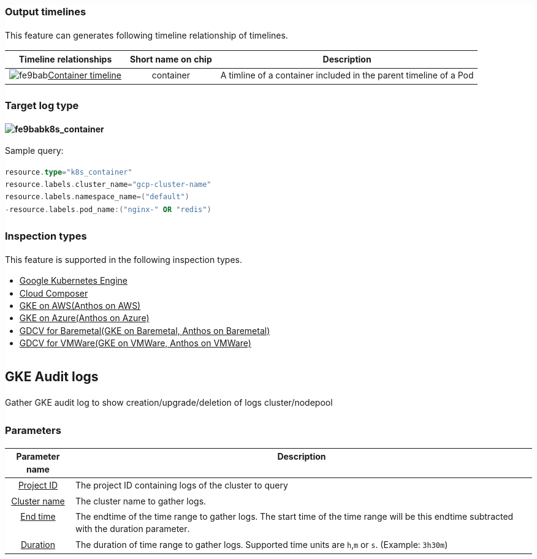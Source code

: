 
### Output timelines

This feature can generates following timeline relationship of timelines. 

|Timeline relationships|Short name on chip|Description|
|:-:|:-:|:-:|
|![fe9bab](https://placehold.co/15x15/fe9bab/fe9bab.png)[Container timeline](./relationships.md#container-timeline)|container|A timline of a container included in the parent timeline of a Pod|



### Target log type

**![fe9bab](https://placehold.co/15x15/fe9bab/fe9bab.png)k8s_container**

Sample query:

```ada 
resource.type="k8s_container"
resource.labels.cluster_name="gcp-cluster-name"
resource.labels.namespace_name=("default")
-resource.labels.pod_name:("nginx-" OR "redis")
```



### Inspection types

This feature is supported in the following inspection types.

* [Google Kubernetes Engine](./inspection-type.md#google-kubernetes-engine)
* [Cloud Composer](./inspection-type.md#cloud-composer)
* [GKE on AWS(Anthos on AWS)](./inspection-type.md#gke-on-awsanthos-on-aws)
* [GKE on Azure(Anthos on Azure)](./inspection-type.md#gke-on-azureanthos-on-azure)
* [GDCV for Baremetal(GKE on Baremetal, Anthos on Baremetal)](./inspection-type.md#gdcv-for-baremetalgke-on-baremetal-anthos-on-baremetal)
* [GDCV for VMWare(GKE on VMWare, Anthos on VMWare)](./inspection-type.md#gdcv-for-vmwaregke-on-vmware-anthos-on-vmware)


## GKE Audit logs

Gather GKE audit log to show creation/upgrade/deletion of logs cluster/nodepool



### Parameters

|Parameter name|Description|
|:-:|---|
|[Project ID](./forms.md#project-id)|The project ID containing logs of the cluster to query|
|[Cluster name](./forms.md#cluster-name)|The cluster name to gather logs.|
|[End time](./forms.md#end-time)|The endtime of the time range to gather logs.  The start time of the time range will be this endtime subtracted with the duration parameter.|
|[Duration](./forms.md#duration)|The duration of time range to gather logs. Supported time units are `h`,`m` or `s`. (Example: `3h30m`)|
